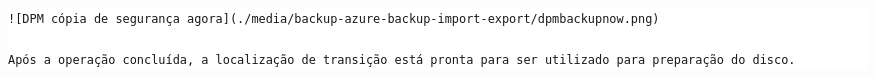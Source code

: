     ![DPM cópia de segurança agora](./media/backup-azure-backup-import-export/dpmbackupnow.png)

    Após a operação concluída, a localização de transição está pronta para ser utilizado para preparação do disco.
